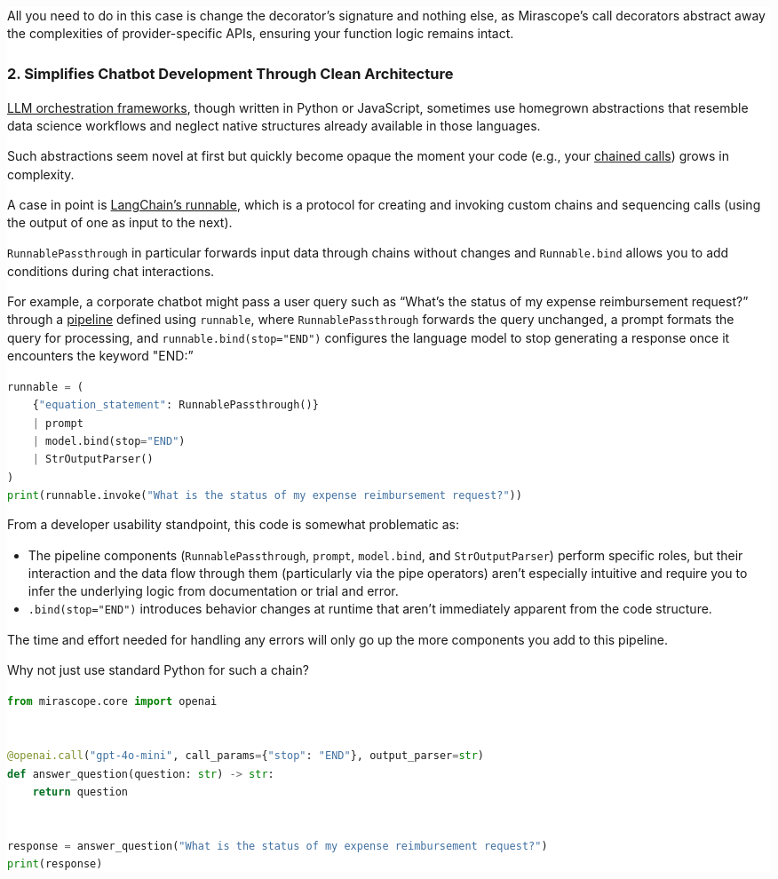 All you need to do in this case is change the decorator’s signature and nothing else, as Mirascope’s call decorators abstract away the complexities of provider-specific APIs, ensuring your function logic remains intact.

### 2. Simplifies Chatbot Development Through Clean Architecture

[LLM orchestration frameworks](https://mirascope.com/blog/llm-frameworks/), though written in Python or JavaScript, sometimes use homegrown abstractions that resemble data science workflows and neglect native structures already available in those languages.

Such abstractions seem novel at first but quickly become opaque the moment your code (e.g., your [chained calls](https://mirascope.com/blog/prompt-chaining/)) grows in complexity.

A case in point is [LangChain’s runnable](https://mirascope.com/blog/langchain-runnables/), which is a protocol for creating and invoking custom chains and sequencing calls (using the output of one as input to the next).

`RunnablePassthrough` in particular forwards input data through chains without changes and `Runnable.bind` allows you to add conditions during chat interactions.

For example, a corporate chatbot might pass a user query such as “What’s the status of my expense reimbursement request?” through a [pipeline](https://mirascope.com/blog/llm-pipeline/) defined using `runnable`, where `RunnablePassthrough` forwards the query unchanged, a prompt formats the query for processing, and `runnable.bind(stop="END")` configures the language model to stop generating a response once it encounters the keyword "END:”

```python
runnable = (
    {"equation_statement": RunnablePassthrough()}
    | prompt
    | model.bind(stop="END")
    | StrOutputParser()
)
print(runnable.invoke("What is the status of my expense reimbursement request?"))
```

From a developer usability standpoint, this code is somewhat problematic as:

* The pipeline components (`RunnablePassthrough`, `prompt`, `model.bind`, and `StrOutputParser`) perform specific roles, but their interaction and the data flow through them (particularly via the pipe operators) aren’t especially intuitive and require you to infer the underlying logic from documentation or trial and error.  
* `.bind(stop="END")` introduces behavior changes at runtime that aren’t immediately apparent from the code structure.

The time and effort needed for handling any errors will only go up the more components you add to this pipeline.

Why not just use standard Python for such a chain?

```python
from mirascope.core import openai


@openai.call("gpt-4o-mini", call_params={"stop": "END"}, output_parser=str)
def answer_question(question: str) -> str:
    return question


response = answer_question("What is the status of my expense reimbursement request?")
print(response)
```
